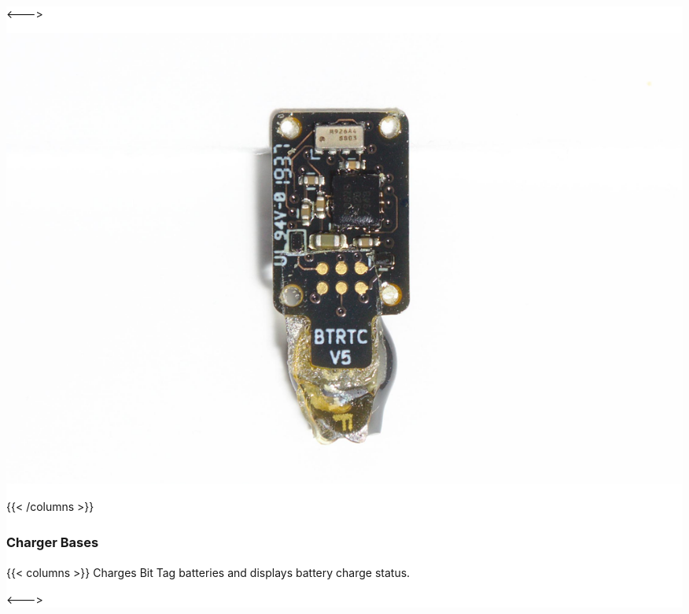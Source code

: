 <---> 

![](./images/image37.jpg)

{{< /columns >}}


### Charger Bases

{{< columns >}}
Charges Bit Tag batteries and displays battery charge status.

<--->
